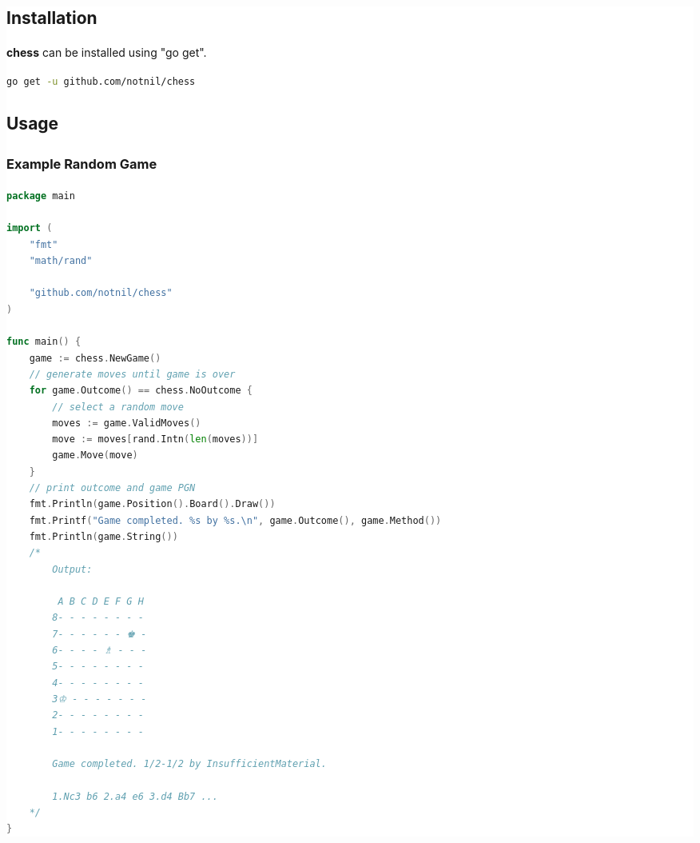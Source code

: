 ## Installation

**chess** can be installed using "go get".

```bash
go get -u github.com/notnil/chess
``` 

## Usage

### Example Random Game 

```go
package main

import (
	"fmt"
	"math/rand"

	"github.com/notnil/chess"
)

func main() {
	game := chess.NewGame()
	// generate moves until game is over
	for game.Outcome() == chess.NoOutcome {
		// select a random move
		moves := game.ValidMoves()
		move := moves[rand.Intn(len(moves))]
		game.Move(move)
	}
	// print outcome and game PGN
	fmt.Println(game.Position().Board().Draw())
	fmt.Printf("Game completed. %s by %s.\n", game.Outcome(), game.Method())
	fmt.Println(game.String())
	/*
		Output:

		 A B C D E F G H
		8- - - - - - - -
		7- - - - - - ♚ -
		6- - - - ♗ - - -
		5- - - - - - - -
		4- - - - - - - -
		3♔ - - - - - - -
		2- - - - - - - -
		1- - - - - - - -

		Game completed. 1/2-1/2 by InsufficientMaterial.

		1.Nc3 b6 2.a4 e6 3.d4 Bb7 ...
	*/
}
```
